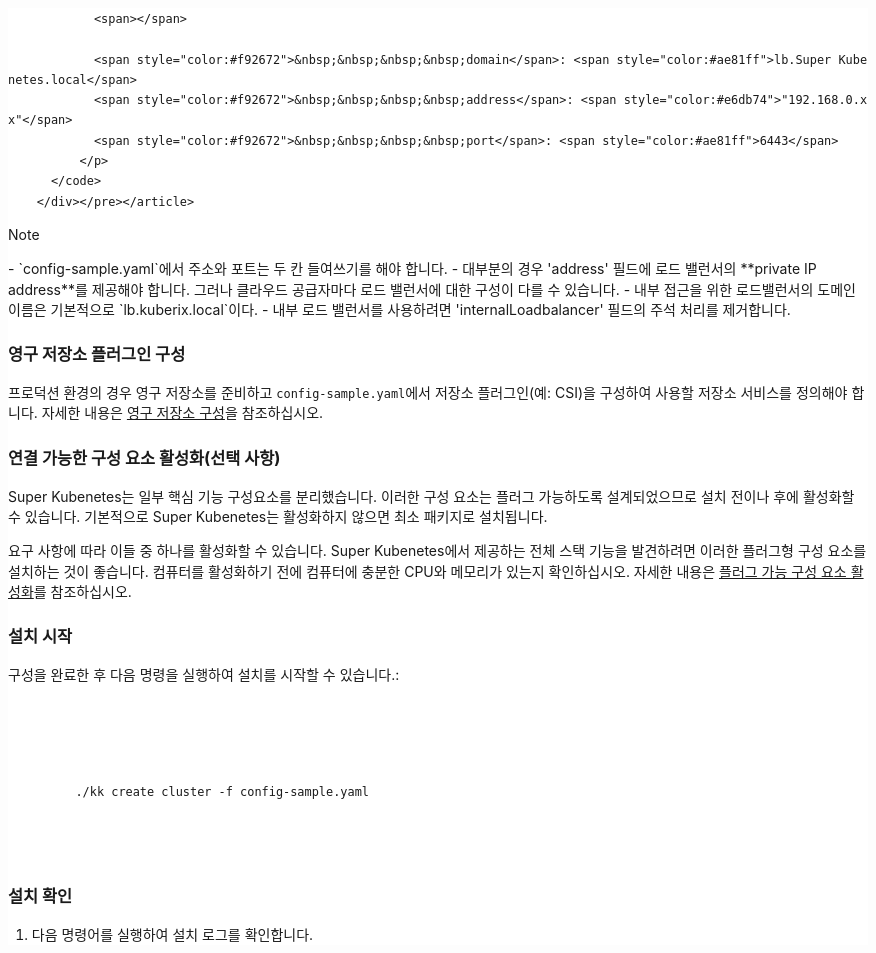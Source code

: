                 <span></span> 
                  
                <span style="color:#f92672">&nbsp;&nbsp;&nbsp;&nbsp;domain</span>: <span style="color:#ae81ff">lb.Super Kubenetes.local</span> 
                <span style="color:#f92672">&nbsp;&nbsp;&nbsp;&nbsp;address</span>: <span style="color:#e6db74">"192.168.0.xx"</span> 
                <span style="color:#f92672">&nbsp;&nbsp;&nbsp;&nbsp;port</span>: <span style="color:#ae81ff">6443</span> 
              </p>
          </code>
        </div></pre></article>

<div className="notices note">
  <p>Note</p>
  <div>
    - `config-sample.yaml`에서 주소와 포트는 두 칸 들여쓰기를 해야 합니다.
    - 대부분의 경우 'address' 필드에 로드 밸런서의 **private IP address**를 제공해야 합니다. 그러나 클라우드 공급자마다 로드 밸런서에 대한 구성이 다를 수 있습니다. 
    - 내부 접근을 위한 로드밸런서의 도메인 이름은 기본적으로 `lb.kuberix.local`이다.
    - 내부 로드 밸런서를 사용하려면 'internalLoadbalancer' 필드의 주석 처리를 제거합니다.
  </div>
</div>

### 영구 저장소 플러그인 구성

프로덕션 환경의 경우 영구 저장소를 준비하고 `config-sample.yaml`에서 저장소 플러그인(예: CSI)을 구성하여 사용할 저장소 서비스를 정의해야 합니다. 자세한 내용은 [영구 저장소 구성](../../../installing-on-linux/persistent-storage-configurations/understand-persistent-storage/)을 참조하십시오.

### 연결 가능한 구성 요소 활성화(선택 사항)

Super Kubenetes는 일부 핵심 기능 구성요소를 분리했습니다. 이러한 구성 요소는 플러그 가능하도록 설계되었으므로 설치 전이나 후에 활성화할 수 있습니다. 기본적으로 Super Kubenetes는 활성화하지 않으면 최소 패키지로 설치됩니다.

요구 사항에 따라 이들 중 하나를 활성화할 수 있습니다. Super Kubenetes에서 제공하는 전체 스택 기능을 발견하려면 이러한 플러그형 구성 요소를 설치하는 것이 좋습니다. 컴퓨터를 활성화하기 전에 컴퓨터에 충분한 CPU와 메모리가 있는지 확인하십시오. 자세한 내용은 [플러그 가능 구성 요소 활성화](../../../pluggable-components/)를 참조하십시오.

### 설치 시작

구성을 완료한 후 다음 명령을 실행하여 설치를 시작할 수 있습니다.:

<article className="highlight">
  <pre>
      <div className="copy-code-button" title="Copy Code"></div>
      <div className="code-over-div">
        <code>./kk create cluster -f config-sample.yaml</code>
      </div>
  </pre>
</article>

### 설치 확인

1. 다음 명령어를 실행하여 설치 로그를 확인합니다.
